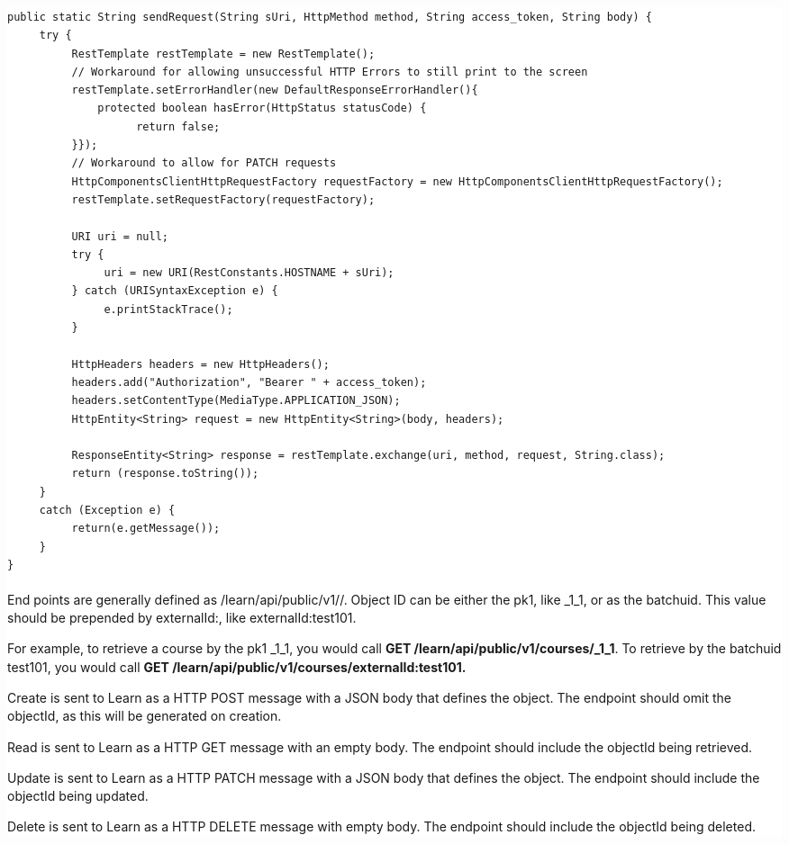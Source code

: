     public static String sendRequest(String sUri, HttpMethod method, String access_token, String body) {
         try {
              RestTemplate restTemplate = new RestTemplate();
              // Workaround for allowing unsuccessful HTTP Errors to still print to the screen
              restTemplate.setErrorHandler(new DefaultResponseErrorHandler(){
                  protected boolean hasError(HttpStatus statusCode) {
                        return false;
              }});
              // Workaround to allow for PATCH requests
              HttpComponentsClientHttpRequestFactory requestFactory = new HttpComponentsClientHttpRequestFactory();
              restTemplate.setRequestFactory(requestFactory);
             
              URI uri = null;
              try {
                   uri = new URI(RestConstants.HOSTNAME + sUri);
              } catch (URISyntaxException e) {
                   e.printStackTrace();
              }
             
              HttpHeaders headers = new HttpHeaders();
              headers.add("Authorization", "Bearer " + access_token);
              headers.setContentType(MediaType.APPLICATION_JSON);
              HttpEntity<String> request = new HttpEntity<String>(body, headers);
              
              ResponseEntity<String> response = restTemplate.exchange(uri, method, request, String.class);
              return (response.toString());
         }
         catch (Exception e) {
              return(e.getMessage());
         }
    }

####

End points are generally defined as /learn/api/public/v1/<object
type>/<objectId>. Object ID can be either the pk1, like _1_1, or as the
batchuid. This value should be prepended by externalId:, like
externalId:test101.

For example, to retrieve a course by the pk1 _1_1, you would call **GET
/learn/api/public/v1/courses/_1_1**. To retrieve by the batchuid test101, you
would call **GET /learn/api/public/v1/courses/externalId:test101.**

Create is sent to Learn as a HTTP POST message with a JSON body that defines
the object. The endpoint should omit the objectId, as this will be generated
on creation.

Read is sent to Learn as a HTTP GET message with an empty body. The endpoint
should include the objectId being retrieved.

Update is sent to Learn as a HTTP PATCH message with a JSON body that defines
the object. The endpoint should include the objectId being updated.

Delete is sent to Learn as a HTTP DELETE message with empty body. The endpoint
should include the objectId being deleted.
